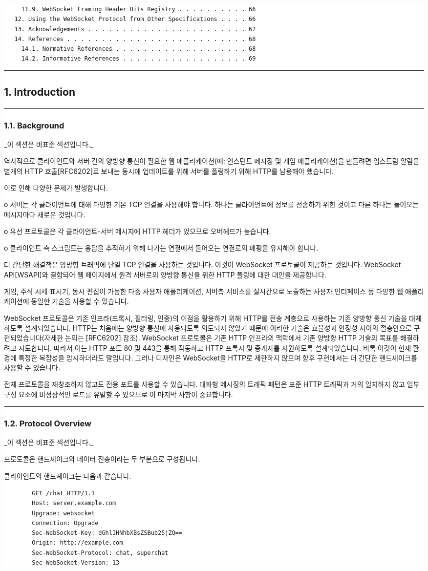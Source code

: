 ```text
     11.9. WebSocket Framing Header Bits Registry . . . . . . . . . . 66
   12. Using the WebSocket Protocol from Other Specifications . . . . 66
   13. Acknowledgements . . . . . . . . . . . . . . . . . . . . . . . 67
   14. References . . . . . . . . . . . . . . . . . . . . . . . . . . 68
     14.1. Normative References . . . . . . . . . . . . . . . . . . . 68
     14.2. Informative References . . . . . . . . . . . . . . . . . . 69
```

---
## **1.  Introduction**
---
### **1.1.  Background**

\_이 섹션은 비표준 섹션입니다.\_

역사적으로 클라이언트와 서버 간의 양방향 통신이 필요한 웹 애플리케이션\(예: 인스턴트 메시징 및 게임 애플리케이션\)을 만들려면 업스트림 알림을 별개의 HTTP 호출\[RFC6202\]로 보내는 동시에 업데이트를 위해 서버를 폴링하기 위해 HTTP를 남용해야 했습니다.

이로 인해 다양한 문제가 발생합니다.

o 서버는 각 클라이언트에 대해 다양한 기본 TCP 연결을 사용해야 합니다. 하나는 클라이언트에 정보를 전송하기 위한 것이고 다른 하나는 들어오는 메시지마다 새로운 것입니다.

o 유선 프로토콜은 각 클라이언트-서버 메시지에 HTTP 헤더가 있으므로 오버헤드가 높습니다.

o 클라이언트 측 스크립트는 응답을 추적하기 위해 나가는 연결에서 들어오는 연결로의 매핑을 유지해야 합니다.

더 간단한 해결책은 양방향 트래픽에 단일 TCP 연결을 사용하는 것입니다. 이것이 WebSocket 프로토콜이 제공하는 것입니다. WebSocket API\[WSAPI\]와 결합되어 웹 페이지에서 원격 서버로의 양방향 통신을 위한 HTTP 폴링에 대한 대안을 제공합니다.

게임, 주식 시세 표시기, 동시 편집이 가능한 다중 사용자 애플리케이션, 서버측 서비스를 실시간으로 노출하는 사용자 인터페이스 등 다양한 웹 애플리케이션에 동일한 기술을 사용할 수 있습니다.

WebSocket 프로토콜은 기존 인프라\(프록시, 필터링, 인증\)의 이점을 활용하기 위해 HTTP를 전송 계층으로 사용하는 기존 양방향 통신 기술을 대체하도록 설계되었습니다. HTTP는 처음에는 양방향 통신에 사용되도록 의도되지 않았기 때문에 이러한 기술은 효율성과 안정성 사이의 절충안으로 구현되었습니다\(자세한 논의는 \[RFC6202\] 참조\). WebSocket 프로토콜은 기존 HTTP 인프라의 맥락에서 기존 양방향 HTTP 기술의 목표를 해결하려고 시도합니다. 따라서 이는 HTTP 포트 80 및 443을 통해 작동하고 HTTP 프록시 및 중개자를 지원하도록 설계되었습니다. 비록 이것이 현재 환경에 특정한 복잡성을 암시하더라도 말입니다. 그러나 디자인은 WebSocket을 HTTP로 제한하지 않으며 향후 구현에서는 더 간단한 핸드셰이크를 사용할 수 있습니다.

전체 프로토콜을 재창조하지 않고도 전용 포트를 사용할 수 있습니다. 대화형 메시징의 트래픽 패턴은 표준 HTTP 트래픽과 거의 일치하지 않고 일부 구성 요소에 비정상적인 로드를 유발할 수 있으므로 이 마지막 사항이 중요합니다.

---
### **1.2.  Protocol Overview**

\_이 섹션은 비표준 섹션입니다.\_

프로토콜은 핸드셰이크와 데이터 전송이라는 두 부분으로 구성됩니다.

클라이언트의 핸드셰이크는 다음과 같습니다.

```text
        GET /chat HTTP/1.1
        Host: server.example.com
        Upgrade: websocket
        Connection: Upgrade
        Sec-WebSocket-Key: dGhlIHNhbXBsZSBub25jZQ==
        Origin: http://example.com
        Sec-WebSocket-Protocol: chat, superchat
        Sec-WebSocket-Version: 13
```

